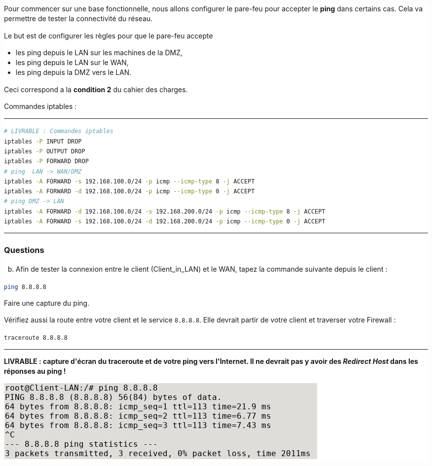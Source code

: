 Pour commencer sur une base fonctionnelle, nous allons configurer le pare-feu pour accepter le **ping** dans certains cas. Cela va permettre de tester la connectivité du réseau.

Le but est de configurer les règles pour que le pare-feu accepte
-	les ping depuis le LAN sur les machines de la DMZ,
-	les ping depuis le LAN sur le WAN,
-	les ping depuis la DMZ vers le LAN.

Ceci correspond a la **condition 2** du cahier des charges.

Commandes iptables :

---

```bash
# LIVRABLE : Commandes iptables
iptables -P INPUT DROP
iptables -P OUTPUT DROP
iptables -P FORWARD DROP
# ping  LAN -> WAN/DMZ
iptables -A FORWARD -s 192.168.100.0/24 -p icmp --icmp-type 8 -j ACCEPT
iptables -A FORWARD -d 192.168.100.0/24 -p icmp --icmp-type 0 -j ACCEPT
# ping DMZ -> LAN
iptables -A FORWARD -d 192.168.100.0/24 -s 192.168.200.0/24 -p icmp --icmp-type 8 -j ACCEPT
iptables -A FORWARD -s 192.168.100.0/24 -d 192.168.200.0/24 -p icmp --icmp-type 0 -j ACCEPT
```
---

### Questions

<ol type="a" start="2">
  <li>Afin de tester la connexion entre le client (Client_in_LAN) et le WAN, tapez la commande suivante depuis le client : 
  </li>                                  
</ol>

```bash
ping 8.8.8.8
```
Faire une capture du ping.

Vérifiez aussi la route entre votre client et le service `8.8.8.8`. Elle devrait partir de votre client et traverser votre Firewall :

```bash
traceroute 8.8.8.8
```


---
**LIVRABLE : capture d'écran du traceroute et de votre ping vers l'Internet. Il ne devrait pas y avoir des _Redirect Host_ dans les réponses au ping !**

![ping cli-web](figures/ipt-ping-cli-web.png)

